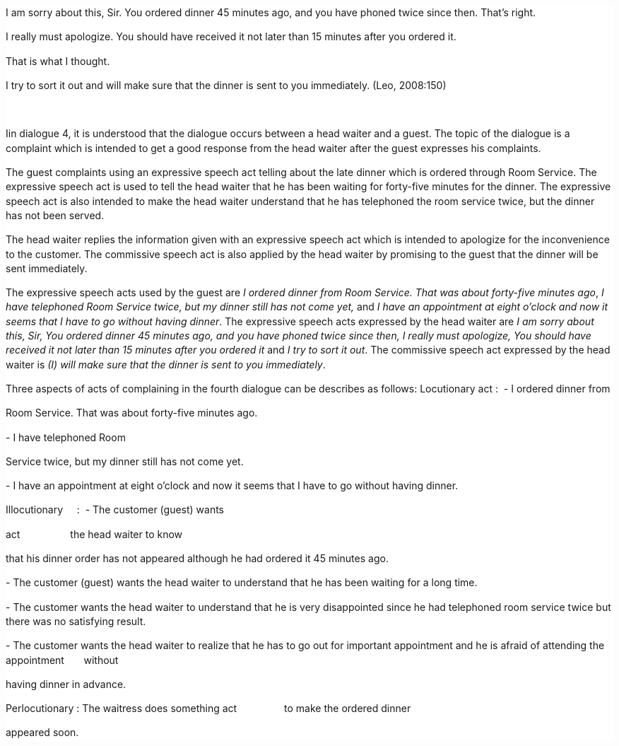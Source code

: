<p><span class="font2">I am sorry about this, Sir. You ordered dinner 45 minutes ago, and you have phoned twice since then. That’s right.</span></p>
<p><span class="font2">I really must apologize. You should have received it not later than 15 minutes after you ordered it.</span></p>
<p><span class="font2">That is what I thought.</span></p>
<p><span class="font2">I try to sort it out and will make sure that the dinner is sent to you immediately. (Leo, 2008:150)</span></p>
</div><br clear="all">
<p><span class="font2">Iin dialogue 4, it is understood that the dialogue occurs between a head waiter and a guest. The topic of the dialogue is a complaint which is intended to get a good response from the head waiter after the guest expresses his complaints.</span></p>
<p><span class="font2">The guest complaints using an expressive speech act telling about the late dinner which is ordered through Room Service. The expressive speech act is used to tell the head waiter that he has been waiting for forty-five minutes for the dinner. The expressive speech act is also intended to make the head waiter understand that he has telephoned the room service twice, but the dinner has not been served.</span></p>
<p><span class="font2">The head waiter replies the information given with an expressive speech act which is intended to apologize for the inconvenience to the customer. The commissive speech act is also applied by the head waiter by promising to the guest that the dinner will be sent immediately.</span></p>
<p><span class="font2">The expressive speech acts used by the guest are </span><span class="font2" style="font-style:italic;">I ordered dinner from Room Service. That was about forty-five minutes ago</span><span class="font2">, </span><span class="font2" style="font-style:italic;">I have telephoned Room Service twice, but my dinner still has not come yet,</span><span class="font2"> and </span><span class="font2" style="font-style:italic;">I have an appointment at eight o’clock and now it seems that I have to go without having dinner</span><span class="font2">. The expressive speech acts expressed by the head waiter are </span><span class="font2" style="font-style:italic;">I am sorry about this, Sir, You ordered dinner 45 minutes ago, and you have phoned twice since then, I really must apologize, You should have received it not later than 15 minutes after you ordered it</span><span class="font2"> and </span><span class="font2" style="font-style:italic;">I try to sort it out</span><span class="font2">. The commissive speech act expressed by the head waiter is </span><span class="font2" style="font-style:italic;">(I) will make sure that the dinner is sent to you immediately</span><span class="font2">.</span></p>
<p><span class="font2">Three aspects of acts of complaining in the fourth dialogue can be describes as follows: Locutionary act : &nbsp;- I ordered dinner from</span></p>
<p><span class="font2">Room Service. That was about forty-five minutes ago.</span></p>
<p><span class="font2">- I have telephoned Room</span></p>
<p><span class="font2">Service twice, but my dinner still has not come yet.</span></p>
<p><span class="font2">- I have an appointment at eight o’clock and now it seems that I have to go without having dinner.</span></p>
<p><span class="font2">Illocutionary &nbsp;&nbsp;&nbsp;&nbsp;: &nbsp;- The customer (guest) wants</span></p>
<p><span class="font2">act &nbsp;&nbsp;&nbsp;&nbsp;&nbsp;&nbsp;&nbsp;&nbsp;&nbsp;&nbsp;&nbsp;&nbsp;&nbsp;&nbsp;&nbsp;&nbsp;&nbsp;the head waiter to know</span></p>
<p><span class="font2">that his dinner order has not appeared although he had ordered it 45 minutes ago.</span></p>
<p><span class="font2">- The customer (guest) wants the head waiter to understand that he has been waiting for a long time.</span></p>
<p><span class="font2">- The customer wants the head waiter to understand that he is very disappointed since he had telephoned room service twice but there was no satisfying result.</span></p>
<p><span class="font2">- The customer wants the head waiter to realize that he has to go out for important appointment and he is afraid of attending the appointment &nbsp;&nbsp;&nbsp;&nbsp;&nbsp;&nbsp;without</span></p>
<p><span class="font2">having dinner in advance.</span></p>
<p><span class="font2">Perlocutionary : The waitress does something act &nbsp;&nbsp;&nbsp;&nbsp;&nbsp;&nbsp;&nbsp;&nbsp;&nbsp;&nbsp;&nbsp;&nbsp;&nbsp;&nbsp;&nbsp;&nbsp;to make the ordered dinner</span></p>
<p><span class="font2">appeared soon.</span></p>